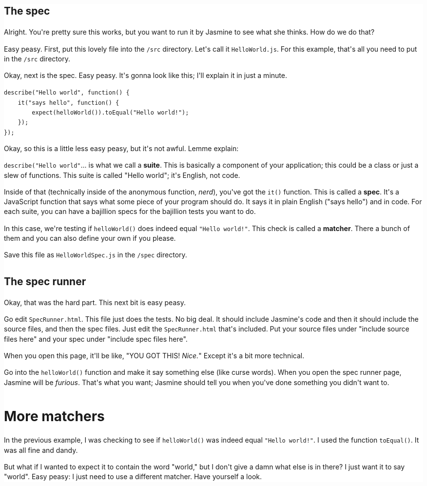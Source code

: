 ## The spec

Alright. You're pretty sure this works, but you want to run it by Jasmine to see what she thinks. How do we do that?

Easy peasy. First, put this lovely file into the `/src` directory. Let's call it `HelloWorld.js`. For this example, that's all you need to put in the `/src` directory.

Okay, next is the spec. Easy peasy. It's gonna look like this; I'll explain it in just a minute.

    describe("Hello world", function() {
        it("says hello", function() {
            expect(helloWorld()).toEqual("Hello world!");
        });
    });

Okay, so this is a little less easy peasy, but it's not awful. Lemme explain:

`describe("Hello world"`... is what we call a **suite**. This is basically a component of your application; this could be a class or just a slew of functions. This suite is called "Hello world"; it's English, not code.

Inside of that (technically inside of the anonymous function, _nerd_), you've got the `it()` function. This is called a **spec**. It's a JavaScript function that says what some piece of your program should do. It says it in plain English ("says hello") and in code. For each suite, you can have a bajillion specs for the bajillion tests you want to do.

In this case, we're testing if `helloWorld()` does indeed equal `"Hello world!"`. This check is called a **matcher**. There a bunch of them and you can also define your own if you please.

Save this file as `HelloWorldSpec.js` in the `/spec` directory.

## The spec runner

Okay, that was the hard part. This next bit is easy peasy.

Go edit `SpecRunner.html`. This file just does the tests. No big deal. It should include Jasmine's code and then it should include the source files, and then the spec files. Just edit the `SpecRunner.html` that's included. Put your source files under "include source files here" and your spec under "include spec files here".

When you open this page, it'll be like, "YOU GOT THIS! _Nice._" Except it's a bit more technical.

Go into the `helloWorld()` function and make it say something else (like curse words). When you open the spec runner page, Jasmine will be _furious_. That's what you want; Jasmine should tell you when you've done something you didn't want to.

# More matchers

In the previous example, I was checking to see if `helloWorld()` was indeed equal `"Hello world!"`. I used the function `toEqual()`. It was all fine and dandy.

But what if I wanted to expect it to contain the word "world," but I don't give a damn what else is in there? I just want it to say "world". Easy peasy: I just need to use a different matcher. Have yourself a look.
